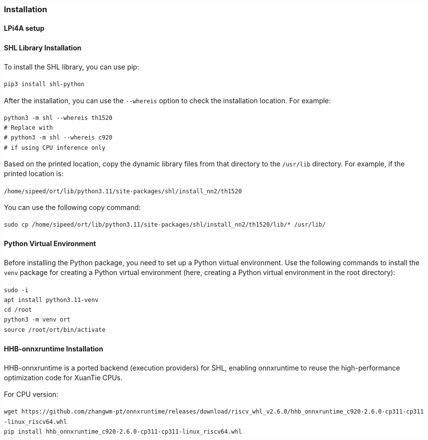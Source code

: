 ### Installation

**LPi4A setup**

#### SHL Library Installation

To install the SHL library, you can use pip:

```shell
pip3 install shl-python
```

After the installation, you can use the `--whereis` option to check the installation location. For example:

```shell
python3 -m shl --whereis th1520
# Replace with 
# python3 -m shl --whereis c920
# if using CPU inference only
```

Based on the printed location, copy the dynamic library files from that directory to the `/usr/lib` directory. For example, if the printed location is:

```shell
/home/sipeed/ort/lib/python3.11/site-packages/shl/install_nn2/th1520
```

You can use the following copy command:

```shell
sudo cp /home/sipeed/ort/lib/python3.11/site-packages/shl/install_nn2/th1520/lib/* /usr/lib/
```

#### Python Virtual Environment

Before installing the Python package, you need to set up a Python virtual environment. Use the following commands to install the `venv` package for creating a Python virtual environment (here, creating a Python virtual environment in the root directory):

```shell
sudo -i
apt install python3.11-venv
cd /root
python3 -m venv ort
source /root/ort/bin/activate
```

#### HHB-onnxruntime Installation

HHB-onnxruntime is a ported backend (execution providers) for SHL, enabling onnxruntime to reuse the high-performance optimization code for XuanTie CPUs.

For CPU version:
```shell
wget https://github.com/zhangwm-pt/onnxruntime/releases/download/riscv_whl_v2.6.0/hhb_onnxruntime_c920-2.6.0-cp311-cp311-linux_riscv64.whl
pip install hhb_onnxruntime_c920-2.6.0-cp311-cp311-linux_riscv64.whl
```
